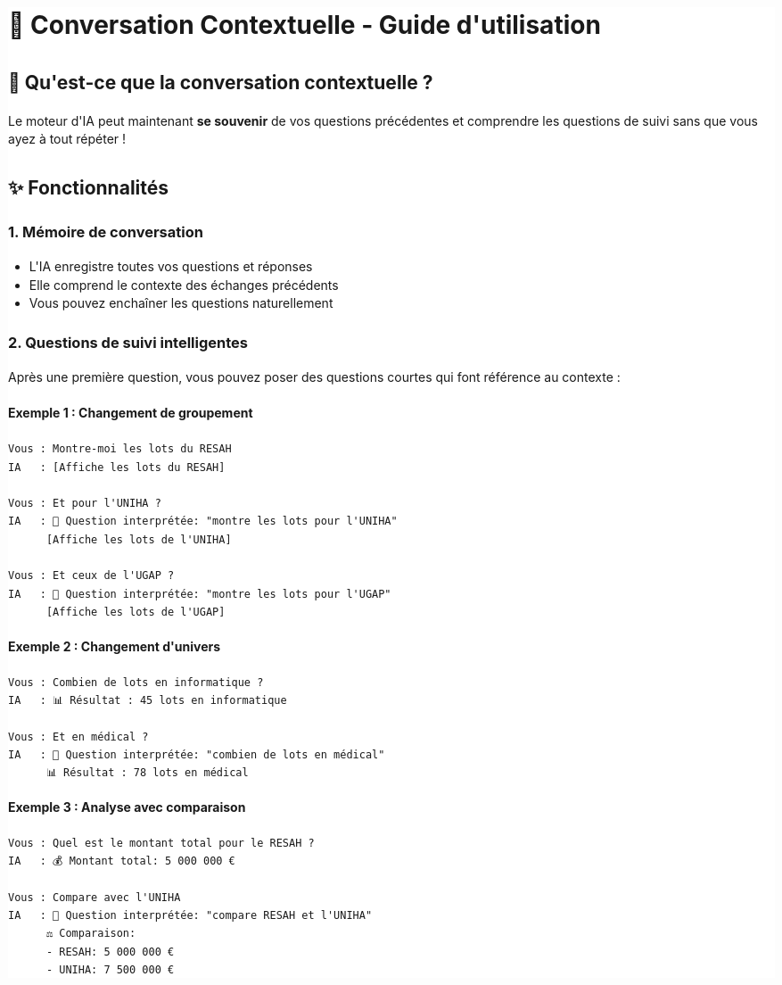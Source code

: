 # 🔗 Conversation Contextuelle - Guide d'utilisation

## 🎯 Qu'est-ce que la conversation contextuelle ?

Le moteur d'IA peut maintenant **se souvenir** de vos questions précédentes et comprendre les questions de suivi sans que vous ayez à tout répéter !

## ✨ Fonctionnalités

### 1. **Mémoire de conversation**
- L'IA enregistre toutes vos questions et réponses
- Elle comprend le contexte des échanges précédents
- Vous pouvez enchaîner les questions naturellement

### 2. **Questions de suivi intelligentes**
Après une première question, vous pouvez poser des questions courtes qui font référence au contexte :

#### Exemple 1 : Changement de groupement
```
Vous : Montre-moi les lots du RESAH
IA   : [Affiche les lots du RESAH]

Vous : Et pour l'UNIHA ?
IA   : 🔗 Question interprétée: "montre les lots pour l'UNIHA"
      [Affiche les lots de l'UNIHA]

Vous : Et ceux de l'UGAP ?
IA   : 🔗 Question interprétée: "montre les lots pour l'UGAP"
      [Affiche les lots de l'UGAP]
```

#### Exemple 2 : Changement d'univers
```
Vous : Combien de lots en informatique ?
IA   : 📊 Résultat : 45 lots en informatique

Vous : Et en médical ?
IA   : 🔗 Question interprétée: "combien de lots en médical"
      📊 Résultat : 78 lots en médical
```

#### Exemple 3 : Analyse avec comparaison
```
Vous : Quel est le montant total pour le RESAH ?
IA   : 💰 Montant total: 5 000 000 €

Vous : Compare avec l'UNIHA
IA   : 🔗 Question interprétée: "compare RESAH et l'UNIHA"
      ⚖️ Comparaison:
      - RESAH: 5 000 000 €
      - UNIHA: 7 500 000 €
```
